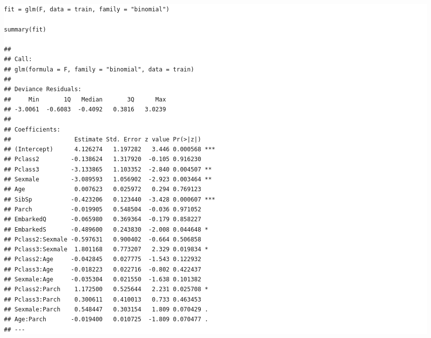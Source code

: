     fit = glm(F, data = train, family = "binomial")

    summary(fit)

    ## 
    ## Call:
    ## glm(formula = F, family = "binomial", data = train)
    ## 
    ## Deviance Residuals: 
    ##     Min       1Q   Median       3Q      Max  
    ## -3.0061  -0.6083  -0.4092   0.3816   3.0239  
    ## 
    ## Coefficients:
    ##                  Estimate Std. Error z value Pr(>|z|)    
    ## (Intercept)      4.126274   1.197282   3.446 0.000568 ***
    ## Pclass2         -0.138624   1.317920  -0.105 0.916230    
    ## Pclass3         -3.133865   1.103352  -2.840 0.004507 ** 
    ## Sexmale         -3.089593   1.056902  -2.923 0.003464 ** 
    ## Age              0.007623   0.025972   0.294 0.769123    
    ## SibSp           -0.423206   0.123440  -3.428 0.000607 ***
    ## Parch           -0.019905   0.548504  -0.036 0.971052    
    ## EmbarkedQ       -0.065980   0.369364  -0.179 0.858227    
    ## EmbarkedS       -0.489600   0.243830  -2.008 0.044648 *  
    ## Pclass2:Sexmale -0.597631   0.900402  -0.664 0.506858    
    ## Pclass3:Sexmale  1.801168   0.773207   2.329 0.019834 *  
    ## Pclass2:Age     -0.042845   0.027775  -1.543 0.122932    
    ## Pclass3:Age     -0.018223   0.022716  -0.802 0.422437    
    ## Sexmale:Age     -0.035304   0.021550  -1.638 0.101382    
    ## Pclass2:Parch    1.172500   0.525644   2.231 0.025708 *  
    ## Pclass3:Parch    0.300611   0.410013   0.733 0.463453    
    ## Sexmale:Parch    0.548447   0.303154   1.809 0.070429 .  
    ## Age:Parch       -0.019400   0.010725  -1.809 0.070477 .  
    ## ---